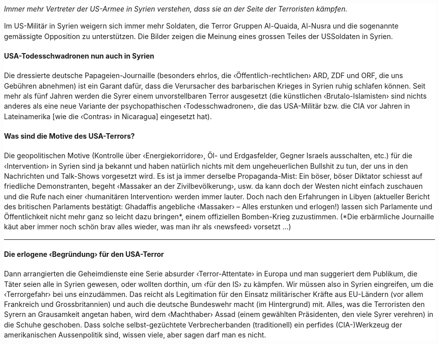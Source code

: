 _Immer mehr Vertreter der US-Armee in Syrien verstehen, dass sie an der Seite der Terroristen kämpfen._

Im US-Militär in Syrien weigern sich immer mehr Soldaten, die Terror Gruppen Al-Quaida, Al-Nusra und die
sogenannte gemässigte Opposition zu unterstützen. Die Bilder zeigen die Meinung eines grossen Teiles der USSoldaten in Syrien.

#### USA-Todesschwadronen nun auch in Syrien
Die dressierte deutsche Papageien-Journaille (besonders ehrlos, die ‹Öffentlich-rechtlichen› ARD, ZDF und ORF,
die uns Gebühren abnehmen) ist ein Garant dafür, dass die Verursacher des barbarischen Krieges in Syrien ruhig
schlafen können. Seit mehr als fünf Jahren werden die Syrer einem unvorstellbaren Terror ausgesetzt (die künstlichen ‹Brutalo-Islamisten› sind nichts anderes als eine neue Variante der psychopathischen ‹Todesschwadronen›,
die das USA-Militär bzw. die CIA vor Jahren in Lateinamerika [wie die ‹Contras› in Nicaragua] eingesetzt hat).

#### Was sind die Motive des USA-Terrors?
Die geopolitischen Motive (Kontrolle über ‹Energiekorridore›, Öl- und Erdgasfelder, Gegner Israels ausschalten,
etc.) für die ‹Intervention› in Syrien sind ja bekannt und haben natürlich nichts mit dem ungeheuerlichen Bullshit
zu tun, der uns in den Nachrichten und Talk-Shows vorgesetzt wird. Es ist ja immer derselbe Propaganda-Mist:
Ein böser, böser Diktator schiesst auf friedliche Demonstranten, begeht ‹Massaker an der Zivilbevölkerung›, usw.
da kann doch der Westen nicht einfach zuschauen und die Rufe nach einer ‹humanitären Intervention› werden
immer lauter. Doch nach den Erfahrungen in Libyen (aktueller Bericht des britischen Parlaments bestätigt:
Ghadaffis angebliche ‹Massaker› – Alles erstunken und erlogen!) lassen sich Parlamente und Öffentlichkeit nicht
mehr ganz so leicht dazu bringen*, einem offiziellen Bomben-Krieg zuzustimmen.
(*Die erbärmliche Journaille käut aber immer noch schön brav alles wieder, was man ihr als ‹newsfeed› vorsetzt …)


-----

#### Die erlogene ‹Begründung› für den USA-Terror
Dann arrangierten die Geheimdienste eine Serie absurder ‹Terror-Attentate› in Europa und man suggeriert dem
Publikum, die Täter seien alle in Syrien gewesen, oder wollten dorthin, um ‹für den IS› zu kämpfen. Wir müssen
also in Syrien eingreifen, um die ‹Terrorgefahr› bei uns einzudämmen. Das reicht als Legitimation für den Einsatz militärischer Kräfte aus EU-Ländern (vor allem Frankreich und Grossbritannien) und auch die deutsche
Bundeswehr macht (im Hintergrund) mit. Alles, was die Terroristen den Syrern an Grausamkeit angetan haben,
wird dem ‹Machthaber› Assad (einem gewählten Präsidenten, den viele Syrer verehren) in die Schuhe geschoben.
Dass solche selbst-gezüchtete Verbrecherbanden (traditionell) ein perfides (CIA-)Werkzeug der amerikanischen
Aussenpolitik sind, wissen viele, aber sagen darf man es nicht.

